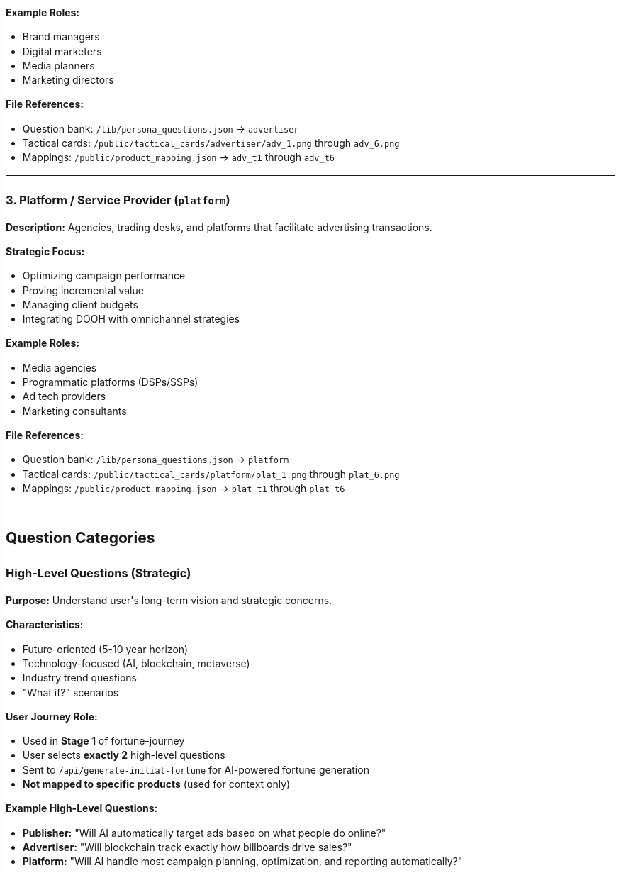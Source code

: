 **Example Roles:**
- Brand managers
- Digital marketers
- Media planners
- Marketing directors

**File References:**
- Question bank: `/lib/persona_questions.json` → `advertiser`
- Tactical cards: `/public/tactical_cards/advertiser/adv_1.png` through `adv_6.png`
- Mappings: `/public/product_mapping.json` → `adv_t1` through `adv_t6`

---

### 3. Platform / Service Provider (`platform`)
**Description:** Agencies, trading desks, and platforms that facilitate advertising transactions.

**Strategic Focus:**
- Optimizing campaign performance
- Proving incremental value
- Managing client budgets
- Integrating DOOH with omnichannel strategies

**Example Roles:**
- Media agencies
- Programmatic platforms (DSPs/SSPs)
- Ad tech providers
- Marketing consultants

**File References:**
- Question bank: `/lib/persona_questions.json` → `platform`
- Tactical cards: `/public/tactical_cards/platform/plat_1.png` through `plat_6.png`
- Mappings: `/public/product_mapping.json` → `plat_t1` through `plat_t6`

---

## Question Categories

### High-Level Questions (Strategic)
**Purpose:** Understand user's long-term vision and strategic concerns.

**Characteristics:**
- Future-oriented (5-10 year horizon)
- Technology-focused (AI, blockchain, metaverse)
- Industry trend questions
- "What if?" scenarios

**User Journey Role:**
- Used in **Stage 1** of fortune-journey
- User selects **exactly 2** high-level questions
- Sent to `/api/generate-initial-fortune` for AI-powered fortune generation
- **Not mapped to specific products** (used for context only)

**Example High-Level Questions:**
- **Publisher:** "Will AI automatically target ads based on what people do online?"
- **Advertiser:** "Will blockchain track exactly how billboards drive sales?"
- **Platform:** "Will AI handle most campaign planning, optimization, and reporting automatically?"

---